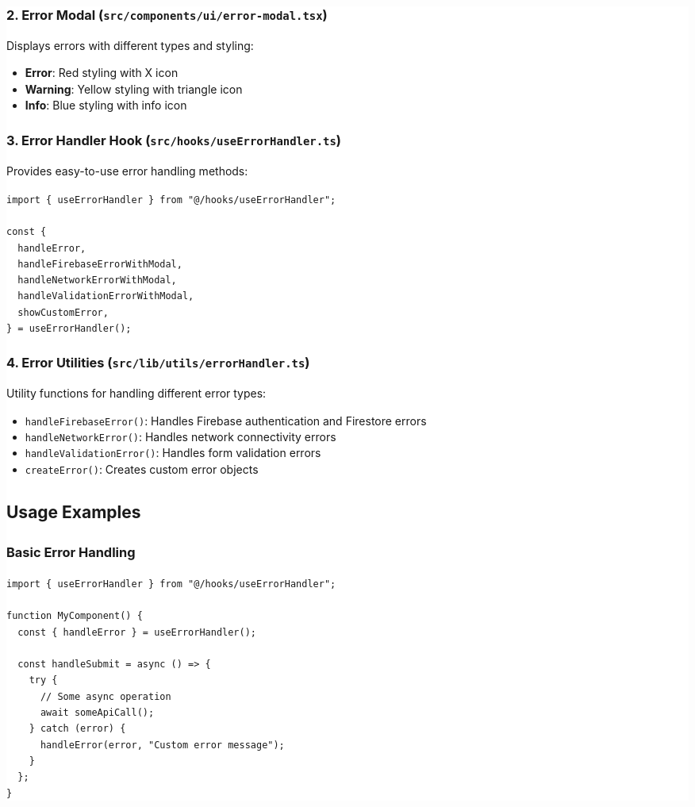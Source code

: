 ### 2. Error Modal (`src/components/ui/error-modal.tsx`)

Displays errors with different types and styling:

- **Error**: Red styling with X icon
- **Warning**: Yellow styling with triangle icon
- **Info**: Blue styling with info icon

### 3. Error Handler Hook (`src/hooks/useErrorHandler.ts`)

Provides easy-to-use error handling methods:

```tsx
import { useErrorHandler } from "@/hooks/useErrorHandler";

const {
  handleError,
  handleFirebaseErrorWithModal,
  handleNetworkErrorWithModal,
  handleValidationErrorWithModal,
  showCustomError,
} = useErrorHandler();
```

### 4. Error Utilities (`src/lib/utils/errorHandler.ts`)

Utility functions for handling different error types:

- `handleFirebaseError()`: Handles Firebase authentication and Firestore errors
- `handleNetworkError()`: Handles network connectivity errors
- `handleValidationError()`: Handles form validation errors
- `createError()`: Creates custom error objects

## Usage Examples

### Basic Error Handling

```tsx
import { useErrorHandler } from "@/hooks/useErrorHandler";

function MyComponent() {
  const { handleError } = useErrorHandler();

  const handleSubmit = async () => {
    try {
      // Some async operation
      await someApiCall();
    } catch (error) {
      handleError(error, "Custom error message");
    }
  };
}
```
